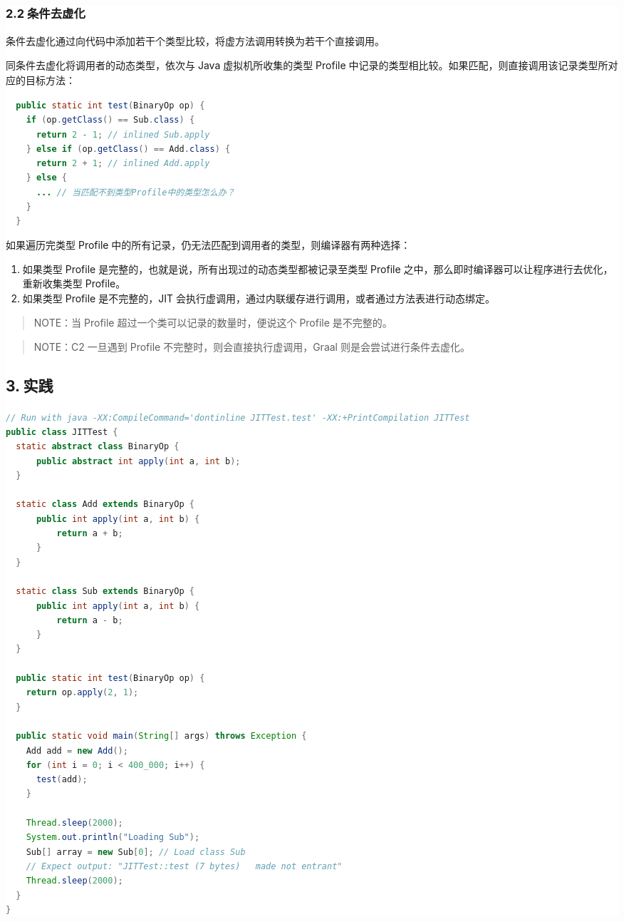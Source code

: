 ### 2.2 条件去虚化

条件去虚化通过向代码中添加若干个类型比较，将虚方法调用转换为若干个直接调用。

同条件去虚化将调用者的动态类型，依次与 Java 虚拟机所收集的类型 Profile 中记录的类型相比较。如果匹配，则直接调用该记录类型所对应的目标方法：

```java
  public static int test(BinaryOp op) {
    if (op.getClass() == Sub.class) {
      return 2 - 1; // inlined Sub.apply
    } else if (op.getClass() == Add.class) {
      return 2 + 1; // inlined Add.apply
    } else {
      ... // 当匹配不到类型Profile中的类型怎么办？
    }
  }
```

如果遍历完类型 Profile 中的所有记录，仍无法匹配到调用者的类型，则编译器有两种选择：

1. 如果类型 Profile 是完整的，也就是说，所有出现过的动态类型都被记录至类型 Profile 之中，那么即时编译器可以让程序进行去优化，重新收集类型 Profile。
2. 如果类型 Profile 是不完整的，JIT 会执行虚调用，通过内联缓存进行调用，或者通过方法表进行动态绑定。

> NOTE：当 Profile 超过一个类可以记录的数量时，便说这个 Profile 是不完整的。

> NOTE：C2 一旦遇到 Profile 不完整时，则会直接执行虚调用，Graal 则是会尝试进行条件去虚化。

## 3. 实践

```java
// Run with java -XX:CompileCommand='dontinline JITTest.test' -XX:+PrintCompilation JITTest
public class JITTest {
  static abstract class BinaryOp {
      public abstract int apply(int a, int b);
  }

  static class Add extends BinaryOp {
      public int apply(int a, int b) {
          return a + b;
      }
  }

  static class Sub extends BinaryOp {
      public int apply(int a, int b) {
          return a - b;
      }
  }

  public static int test(BinaryOp op) {
    return op.apply(2, 1);
  }

  public static void main(String[] args) throws Exception {
    Add add = new Add();
    for (int i = 0; i < 400_000; i++) {
      test(add);
    }

    Thread.sleep(2000);
    System.out.println("Loading Sub");
    Sub[] array = new Sub[0]; // Load class Sub
    // Expect output: "JITTest::test (7 bytes)   made not entrant"
    Thread.sleep(2000);
  }
}
```
